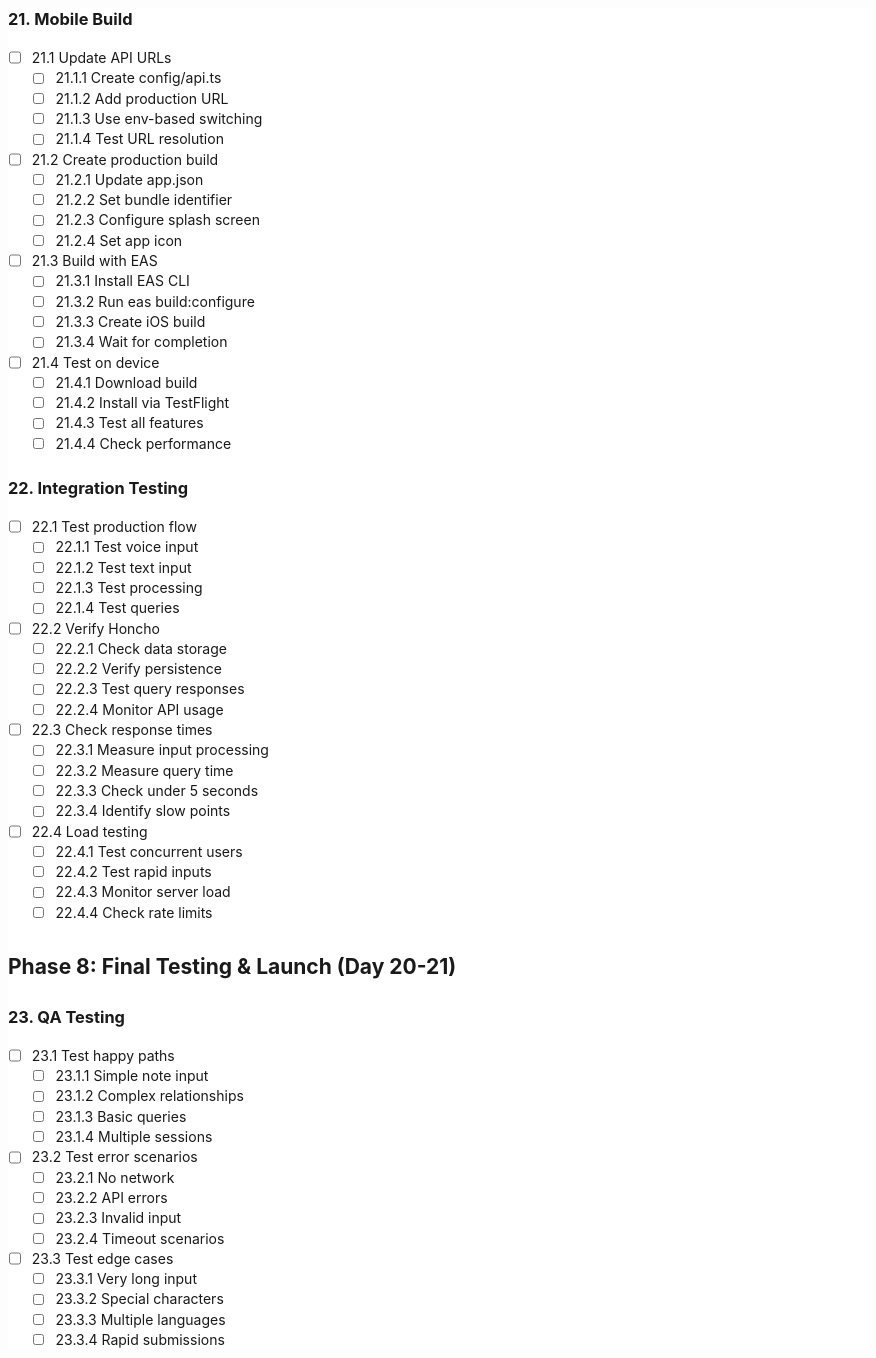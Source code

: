 ### 21. Mobile Build
- [ ] 21.1 Update API URLs
  - [ ] 21.1.1 Create config/api.ts
  - [ ] 21.1.2 Add production URL
  - [ ] 21.1.3 Use env-based switching
  - [ ] 21.1.4 Test URL resolution
- [ ] 21.2 Create production build
  - [ ] 21.2.1 Update app.json
  - [ ] 21.2.2 Set bundle identifier
  - [ ] 21.2.3 Configure splash screen
  - [ ] 21.2.4 Set app icon
- [ ] 21.3 Build with EAS
  - [ ] 21.3.1 Install EAS CLI
  - [ ] 21.3.2 Run eas build:configure
  - [ ] 21.3.3 Create iOS build
  - [ ] 21.3.4 Wait for completion
- [ ] 21.4 Test on device
  - [ ] 21.4.1 Download build
  - [ ] 21.4.2 Install via TestFlight
  - [ ] 21.4.3 Test all features
  - [ ] 21.4.4 Check performance

### 22. Integration Testing
- [ ] 22.1 Test production flow
  - [ ] 22.1.1 Test voice input
  - [ ] 22.1.2 Test text input
  - [ ] 22.1.3 Test processing
  - [ ] 22.1.4 Test queries
- [ ] 22.2 Verify Honcho
  - [ ] 22.2.1 Check data storage
  - [ ] 22.2.2 Verify persistence
  - [ ] 22.2.3 Test query responses
  - [ ] 22.2.4 Monitor API usage
- [ ] 22.3 Check response times
  - [ ] 22.3.1 Measure input processing
  - [ ] 22.3.2 Measure query time
  - [ ] 22.3.3 Check under 5 seconds
  - [ ] 22.3.4 Identify slow points
- [ ] 22.4 Load testing
  - [ ] 22.4.1 Test concurrent users
  - [ ] 22.4.2 Test rapid inputs
  - [ ] 22.4.3 Monitor server load
  - [ ] 22.4.4 Check rate limits

## Phase 8: Final Testing & Launch (Day 20-21)

### 23. QA Testing
- [ ] 23.1 Test happy paths
  - [ ] 23.1.1 Simple note input
  - [ ] 23.1.2 Complex relationships
  - [ ] 23.1.3 Basic queries
  - [ ] 23.1.4 Multiple sessions
- [ ] 23.2 Test error scenarios
  - [ ] 23.2.1 No network
  - [ ] 23.2.2 API errors
  - [ ] 23.2.3 Invalid input
  - [ ] 23.2.4 Timeout scenarios
- [ ] 23.3 Test edge cases
  - [ ] 23.3.1 Very long input
  - [ ] 23.3.2 Special characters
  - [ ] 23.3.3 Multiple languages
  - [ ] 23.3.4 Rapid submissions